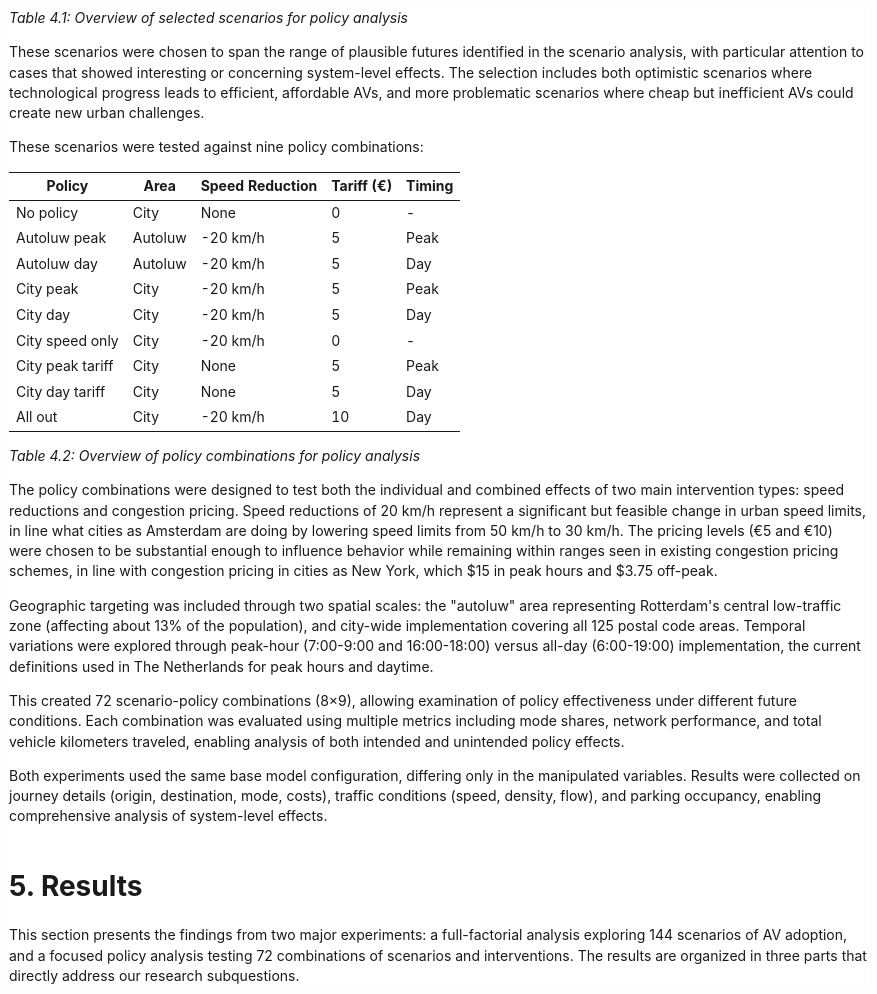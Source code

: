 _Table 4.1: Overview of selected scenarios for policy analysis_

These scenarios were chosen to span the range of plausible futures identified in the scenario analysis, with particular attention to cases that showed interesting or concerning system-level effects. The selection includes both optimistic scenarios where technological progress leads to efficient, affordable AVs, and more problematic scenarios where cheap but inefficient AVs could create new urban challenges.

These scenarios were tested against nine policy combinations:

| Policy | Area | Speed Reduction | Tariff (€) | Timing |
|--------|------|-----------------|------------|---------|
| No policy | City | None | 0 | - |
| Autoluw peak | Autoluw | -20 km/h | 5 | Peak |
| Autoluw day | Autoluw | -20 km/h | 5 | Day |
| City peak | City | -20 km/h | 5 | Peak |
| City day | City | -20 km/h | 5 | Day |
| City speed only | City | -20 km/h | 0 | - |
| City peak tariff | City | None | 5 | Peak |
| City day tariff | City | None | 5 | Day |
| All out | City | -20 km/h | 10 | Day |

_Table 4.2: Overview of policy combinations for policy analysis_

The policy combinations were designed to test both the individual and combined effects of two main intervention types: speed reductions and congestion pricing. Speed reductions of 20 km/h represent a significant but feasible change in urban speed limits, in line what cities as Amsterdam are doing by lowering speed limits from 50 km/h to 30 km/h. The pricing levels (€5 and €10) were chosen to be substantial enough to influence behavior while remaining within ranges seen in existing congestion pricing schemes, in line with congestion pricing in cities as New York, which \$15 in peak hours and \$3.75 off-peak.

Geographic targeting was included through two spatial scales: the "autoluw" area representing Rotterdam's central low-traffic zone (affecting about 13% of the population), and city-wide implementation covering all 125 postal code areas. Temporal variations were explored through peak-hour (7:00-9:00 and 16:00-18:00) versus all-day (6:00-19:00) implementation, the current definitions used in The Netherlands for peak hours and daytime.

This created 72 scenario-policy combinations (8×9), allowing examination of policy effectiveness under different future conditions. Each combination was evaluated using multiple metrics including mode shares, network performance, and total vehicle kilometers traveled, enabling analysis of both intended and unintended policy effects.

Both experiments used the same base model configuration, differing only in the manipulated variables. Results were collected on journey details (origin, destination, mode, costs), traffic conditions (speed, density, flow), and parking occupancy, enabling comprehensive analysis of system-level effects.

# 5. Results
This section presents the findings from two major experiments: a full-factorial analysis exploring 144 scenarios of AV adoption, and a focused policy analysis testing 72 combinations of scenarios and interventions. The results are organized in three parts that directly address our research subquestions.
